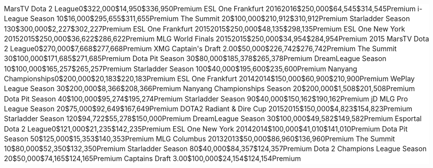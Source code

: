 <tr><td>MarsTV Dota 2 League</td><td>0</td><td>$322,000</td><td>$14,950</td><td>$336,950</td><td>Premium</td></tr>
<tr><td>ESL One Frankfurt 2016</td><td>2016</td><td>$250,000</td><td>$64,545</td><td>$314,545</td><td>Premium</td></tr>
<tr><td>i-League Season 1</td><td>0</td><td>$16,000</td><td>$295,655</td><td>$311,655</td><td>Premium</td></tr>
<tr><td>The Summit 2</td><td>0</td><td>$100,000</td><td>$210,912</td><td>$310,912</td><td>Premium</td></tr>
<tr><td>Starladder Season 13</td><td>0</td><td>$300,000</td><td>$2,227</td><td>$302,227</td><td>Premium</td></tr>
<tr><td>ESL One Frankfurt 2015</td><td>2015</td><td>$250,000</td><td>$48,135</td><td>$298,135</td><td>Premium</td></tr>
<tr><td>ESL One New York 2015</td><td>2015</td><td>$250,000</td><td>$36,622</td><td>$286,622</td><td>Premium</td></tr>
<tr><td>MLG World Finals 2015</td><td>2015</td><td>$250,000</td><td>$34,954</td><td>$284,954</td><td>Premium</td></tr>
<tr><td>2015 MarsTV Dota 2 League</td><td>0</td><td>$270,000</td><td>$7,668</td><td>$277,668</td><td>Premium</td></tr>
<tr><td>XMG Captain's Draft 2.0</td><td>0</td><td>$50,000</td><td>$226,742</td><td>$276,742</td><td>Premium</td></tr>
<tr><td>The Summit 3</td><td>0</td><td>$100,000</td><td>$171,685</td><td>$271,685</td><td>Premium</td></tr>
<tr><td>Dota Pit Season 3</td><td>0</td><td>$80,000</td><td>$185,378</td><td>$265,378</td><td>Premium</td></tr>
<tr><td>DreamLeague Season 1</td><td>0</td><td>$100,000</td><td>$165,257</td><td>$265,257</td><td>Premium</td></tr>
<tr><td>Starladder Season 10</td><td>0</td><td>$40,000</td><td>$195,600</td><td>$235,600</td><td>Premium</td></tr>
<tr><td>Nanyang Championships</td><td>0</td><td>$200,000</td><td>$20,183</td><td>$220,183</td><td>Premium</td></tr>
<tr><td>ESL One Frankfurt 2014</td><td>2014</td><td>$150,000</td><td>$60,900</td><td>$210,900</td><td>Premium</td></tr>
<tr><td>WePlay League Season 3</td><td>0</td><td>$200,000</td><td>$8,366</td><td>$208,366</td><td>Premium</td></tr>
<tr><td>Nanyang Championships Season 2</td><td>0</td><td>$200,000</td><td>$1,508</td><td>$201,508</td><td>Premium</td></tr>
<tr><td>Dota Pit Season 4</td><td>0</td><td>$100,000</td><td>$95,274</td><td>$195,274</td><td>Premium</td></tr>
<tr><td>Starladder Season 9</td><td>0</td><td>$40,000</td><td>$150,162</td><td>$190,162</td><td>Premium</td></tr>
<tr><td>jD MLG Pro League Season 2</td><td>0</td><td>$75,000</td><td>$92,649</td><td>$167,649</td><td>Premium</td></tr>
<tr><td>DOTA2 Radiant & Dire Cup 2015</td><td>2015</td><td>$150,000</td><td>$4,823</td><td>$154,823</td><td>Premium</td></tr>
<tr><td>Starladder Season 12</td><td>0</td><td>$94,722</td><td>$55,278</td><td>$150,000</td><td>Premium</td></tr>
<tr><td>DreamLeague Season 3</td><td>0</td><td>$100,000</td><td>$49,582</td><td>$149,582</td><td>Premium</td></tr>
<tr><td>Esportal Dota 2 League</td><td>0</td><td>$121,000</td><td>$21,235</td><td>$142,235</td><td>Premium</td></tr>
<tr><td>ESL One New York 2014</td><td>2014</td><td>$100,000</td><td>$41,010</td><td>$141,010</td><td>Premium</td></tr>
<tr><td>Dota Pit Season 5</td><td>0</td><td>$125,000</td><td>$15,353</td><td>$140,353</td><td>Premium</td></tr>
<tr><td>MLG Columbus 2013</td><td>2013</td><td>$50,000</td><td>$86,960</td><td>$136,960</td><td>Premium</td></tr>
<tr><td>The Summit 1</td><td>0</td><td>$80,000</td><td>$52,350</td><td>$132,350</td><td>Premium</td></tr>
<tr><td>Starladder Season 8</td><td>0</td><td>$40,000</td><td>$84,357</td><td>$124,357</td><td>Premium</td></tr>
<tr><td>Dota 2 Champions League Season 2</td><td>0</td><td>$50,000</td><td>$74,165</td><td>$124,165</td><td>Premium</td></tr>
<tr><td>Captains Draft 3.0</td><td>0</td><td>$100,000</td><td>$24,154</td><td>$124,154</td><td>Premium</td></tr>